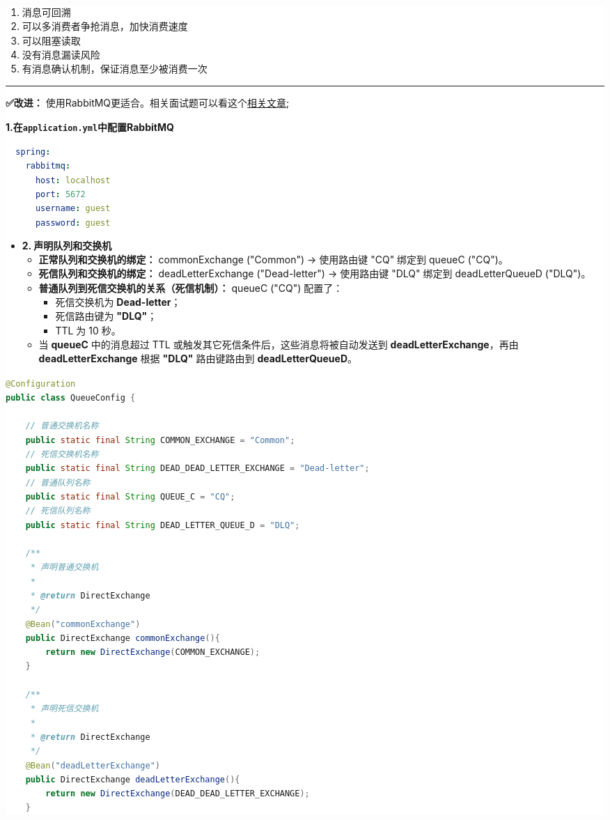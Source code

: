 1. 消息可回溯
2. 可以多消费者争抢消息，加快消费速度
3. 可以阻塞读取
4. 没有消息漏读风险
5. 有消息确认机制，保证消息至少被消费一次

---
**✅改进：** 使用RabbitMQ更适合。相关面试题可以看这个[相关文章](https://kneegcyao.github.io/posts/93c6a719.html);

**1.在`application.yml`中配置RabbitMQ**

```yaml
  spring:
    rabbitmq:
      host: localhost
      port: 5672
      username: guest
      password: guest
```

- **2. 声明队列和交换机**
  - **正常队列和交换机的绑定：**
     commonExchange ("Common") → 使用路由键 "CQ" 绑定到 queueC ("CQ")。
  - **死信队列和交换机的绑定：**
     deadLetterExchange ("Dead-letter") → 使用路由键 "DLQ" 绑定到 deadLetterQueueD ("DLQ")。
  - **普通队列到死信交换机的关系（死信机制）：**
     queueC ("CQ") 配置了：
    - 死信交换机为 **Dead-letter**；
    - 死信路由键为 **"DLQ"**；
    - TTL 为 10 秒。
  - 当 **queueC** 中的消息超过 TTL 或触发其它死信条件后，这些消息将被自动发送到 **deadLetterExchange**，再由 **deadLetterExchange** 根据 **"DLQ"** 路由键路由到 **deadLetterQueueD**。

```java
@Configuration
public class QueueConfig {

    // 普通交换机名称
    public static final String COMMON_EXCHANGE = "Common";
    // 死信交换机名称
    public static final String DEAD_DEAD_LETTER_EXCHANGE = "Dead-letter";
    // 普通队列名称
    public static final String QUEUE_C = "CQ";
    // 死信队列名称
    public static final String DEAD_LETTER_QUEUE_D = "DLQ";

    /**
     * 声明普通交换机
     * 
     * @return DirectExchange
     */
    @Bean("commonExchange")
    public DirectExchange commonExchange(){
        return new DirectExchange(COMMON_EXCHANGE);
    }

    /**
     * 声明死信交换机
     * 
     * @return DirectExchange
     */
    @Bean("deadLetterExchange")
    public DirectExchange deadLetterExchange(){
        return new DirectExchange(DEAD_DEAD_LETTER_EXCHANGE);
    }

```